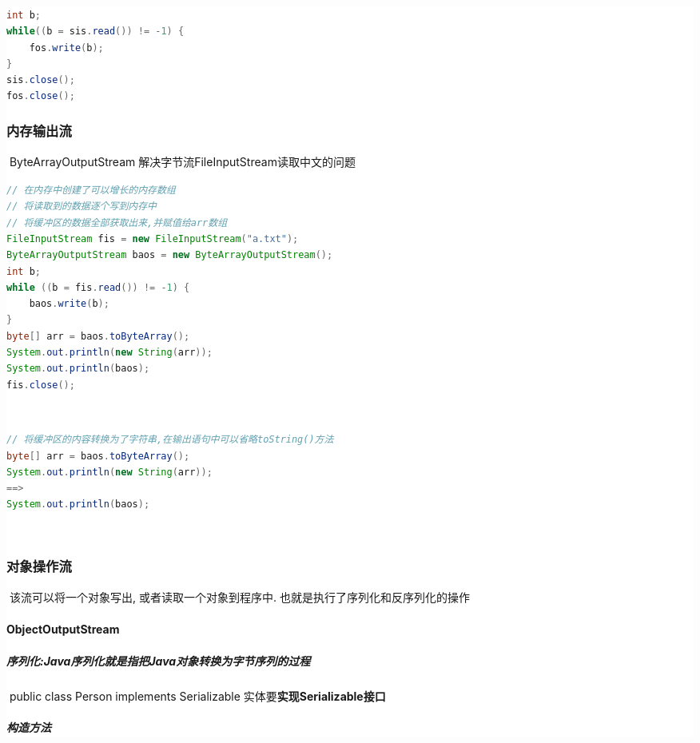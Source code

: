```java
int b;
while((b = sis.read()) != -1) {
    fos.write(b);
}
sis.close();
fos.close();
```




### 内存输出流

​			ByteArrayOutputStream			解决字节流FileInputStream读取中文的问题

```java
// 在内存中创建了可以增长的内存数组
// 将读取到的数据逐个写到内存中
// 将缓冲区的数据全部获取出来,并赋值给arr数组			
FileInputStream fis = new FileInputStream("a.txt");
ByteArrayOutputStream baos = new ByteArrayOutputStream(); 		
int b;
while ((b = fis.read()) != -1) {
    baos.write(b); 												
}
byte[] arr = baos.toByteArray(); 						
System.out.println(new String(arr));
System.out.println(baos); 					
fis.close();
```

​					

```java
// 将缓冲区的内容转换为了字符串,在输出语句中可以省略toString()方法
byte[] arr = baos.toByteArray(); 						
System.out.println(new String(arr));
==>
System.out.println(baos); 
```


​					

### 对象操作流

​							该流可以将一个对象写出, 或者读取一个对象到程序中. 也就是执行了序列化和反序列化的操作

#### ObjectOutputStream

##### 序列化:Java序列化就是指把Java对象转换为字节序列的过程

​										public class Person implements Serializable
​									实体要**实现Serializable接口**

##### 构造方法
